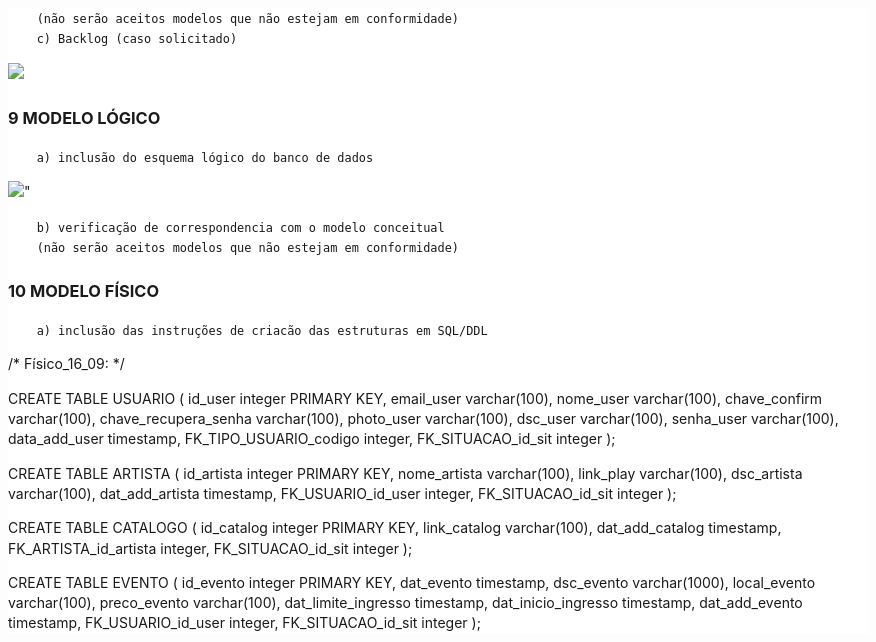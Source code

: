         (não serão aceitos modelos que não estejam em conformidade)
        c) Backlog (caso solicitado)
        
  <img src="arquivos/Backlog - Página1 (1)_page-0001.jpg"><br>

### 9	MODELO LÓGICO<br>

        a) inclusão do esquema lógico do banco de dados
        
   <img src="arquivos/Lógico_16_09.png">"
        
        b) verificação de correspondencia com o modelo conceitual 
        (não serão aceitos modelos que não estejam em conformidade)

### 10	MODELO FÍSICO<br>
        a) inclusão das instruções de criacão das estruturas em SQL/DDL 
        
/* Físico_16_09: */

CREATE TABLE USUARIO (
    id_user integer PRIMARY KEY,
    email_user varchar(100),
    nome_user varchar(100),
    chave_confirm varchar(100),
    chave_recupera_senha varchar(100),
    photo_user varchar(100),
    dsc_user varchar(100),
    senha_user varchar(100),
    data_add_user timestamp,
    FK_TIPO_USUARIO_codigo integer,
    FK_SITUACAO_id_sit integer
);

CREATE TABLE ARTISTA (
    id_artista integer PRIMARY KEY,
    nome_artista varchar(100),
    link_play varchar(100),
    dsc_artista varchar(100),
    dat_add_artista timestamp,
    FK_USUARIO_id_user integer,
    FK_SITUACAO_id_sit integer
);

CREATE TABLE CATALOGO (
    id_catalog integer PRIMARY KEY,
    link_catalog varchar(100),
    dat_add_catalog timestamp,
    FK_ARTISTA_id_artista integer,
    FK_SITUACAO_id_sit integer
);

CREATE TABLE EVENTO (
    id_evento integer PRIMARY KEY,
    dat_evento timestamp,
    dsc_evento varchar(1000),
    local_evento varchar(100),
    preco_evento varchar(100),
    dat_limite_ingresso timestamp,
    dat_inicio_ingresso timestamp,
    dat_add_evento timestamp,
    FK_USUARIO_id_user integer,
    FK_SITUACAO_id_sit integer
);
